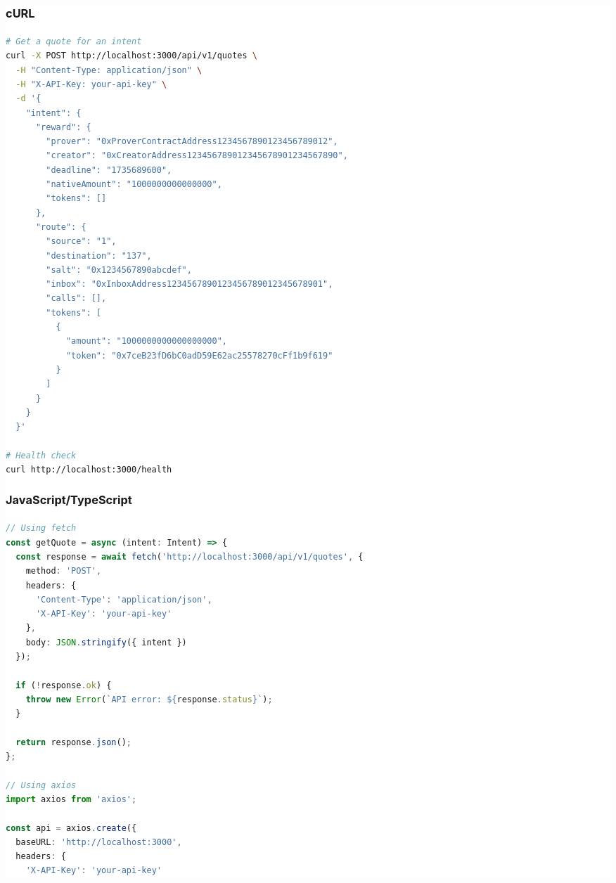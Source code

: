 ### cURL

```bash
# Get a quote for an intent
curl -X POST http://localhost:3000/api/v1/quotes \
  -H "Content-Type: application/json" \
  -H "X-API-Key: your-api-key" \
  -d '{
    "intent": {
      "reward": {
        "prover": "0xProverContractAddress1234567890123456789012",
        "creator": "0xCreatorAddress123456789012345678901234567890",
        "deadline": "1735689600",
        "nativeAmount": "1000000000000000",
        "tokens": []
      },
      "route": {
        "source": "1",
        "destination": "137",
        "salt": "0x1234567890abcdef",
        "inbox": "0xInboxAddress1234567890123456789012345678901",
        "calls": [],
        "tokens": [
          {
            "amount": "1000000000000000000",
            "token": "0x7ceB23fD6bC0adD59E62ac25578270cFf1b9f619"
          }
        ]
      }
    }
  }'

# Health check
curl http://localhost:3000/health
```

### JavaScript/TypeScript

```typescript
// Using fetch
const getQuote = async (intent: Intent) => {
  const response = await fetch('http://localhost:3000/api/v1/quotes', {
    method: 'POST',
    headers: {
      'Content-Type': 'application/json',
      'X-API-Key': 'your-api-key'
    },
    body: JSON.stringify({ intent })
  });
  
  if (!response.ok) {
    throw new Error(`API error: ${response.status}`);
  }
  
  return response.json();
};

// Using axios
import axios from 'axios';

const api = axios.create({
  baseURL: 'http://localhost:3000',
  headers: {
    'X-API-Key': 'your-api-key'
```